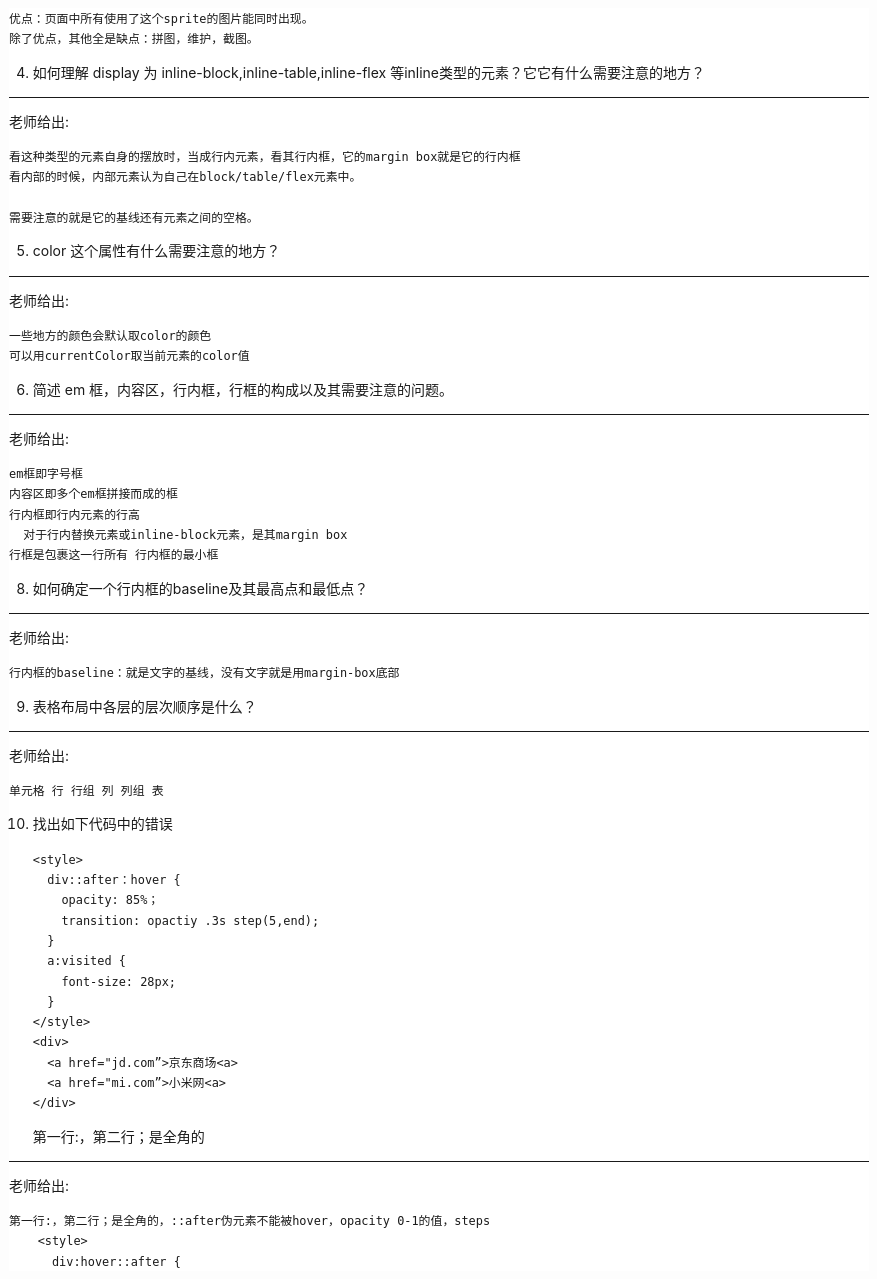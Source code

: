 ```
优点：页面中所有使用了这个sprite的图片能同时出现。
除了优点，其他全是缺点：拼图，维护，截图。
```
04. 如何理解 display 为 inline-block,inline-table,inline-flex 等inline类型的元素？它它有什么需要注意的地方？
---
老师给出:
```
看这种类型的元素自身的摆放时，当成行内元素，看其行内框，它的margin box就是它的行内框
看内部的时候，内部元素认为自己在block/table/flex元素中。

需要注意的就是它的基线还有元素之间的空格。
```
05. color 这个属性有什么需要注意的地方？
---
老师给出:
```
一些地方的颜色会默认取color的颜色
可以用currentColor取当前元素的color值
```
06. 简述 em 框，内容区，行内框，行框的构成以及其需要注意的问题。
---
老师给出:
```
em框即字号框
内容区即多个em框拼接而成的框
行内框即行内元素的行高
  对于行内替换元素或inline-block元素，是其margin box
行框是包裹这一行所有 行内框的最小框
```
08. 如何确定一个行内框的baseline及其最高点和最低点？
---
老师给出:
```
行内框的baseline：就是文字的基线，没有文字就是用margin-box底部
```
09. 表格布局中各层的层次顺序是什么？
---
老师给出:
```
单元格 行 行组 列 列组 表
```
10. 找出如下代码中的错误
    ```
    <style>
      div::after：hover {
        opacity: 85%；
        transition: opactiy .3s step(5,end);
      }
      a:visited {
        font-size: 28px;
      }
    </style>
    <div>
      <a href="jd.com”>京东商场<a>
      <a href="mi.com”>小米网<a>
    </div>
    ```
    第一行:，第二行；是全角的
---
老师给出:
```
第一行:，第二行；是全角的，::after伪元素不能被hover，opacity 0-1的值，steps 
    <style>
      div:hover::after {
```
